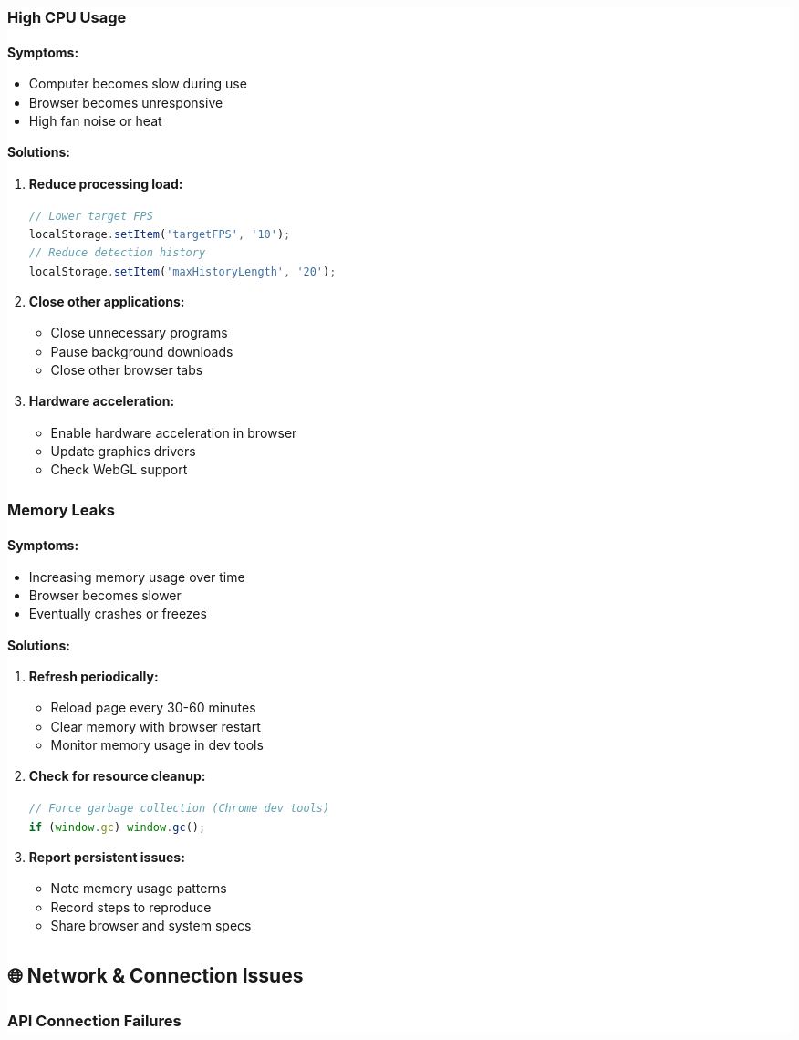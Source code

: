 ### High CPU Usage

**Symptoms:**
- Computer becomes slow during use
- Browser becomes unresponsive
- High fan noise or heat

**Solutions:**

1. **Reduce processing load:**
   ```javascript
   // Lower target FPS
   localStorage.setItem('targetFPS', '10');
   // Reduce detection history
   localStorage.setItem('maxHistoryLength', '20');
   ```

2. **Close other applications:**
   - Close unnecessary programs
   - Pause background downloads
   - Close other browser tabs

3. **Hardware acceleration:**
   - Enable hardware acceleration in browser
   - Update graphics drivers
   - Check WebGL support

### Memory Leaks

**Symptoms:**
- Increasing memory usage over time
- Browser becomes slower
- Eventually crashes or freezes

**Solutions:**

1. **Refresh periodically:**
   - Reload page every 30-60 minutes
   - Clear memory with browser restart
   - Monitor memory usage in dev tools

2. **Check for resource cleanup:**
   ```javascript
   // Force garbage collection (Chrome dev tools)
   if (window.gc) window.gc();
   ```

3. **Report persistent issues:**
   - Note memory usage patterns
   - Record steps to reproduce
   - Share browser and system specs

## 🌐 Network & Connection Issues

### API Connection Failures

